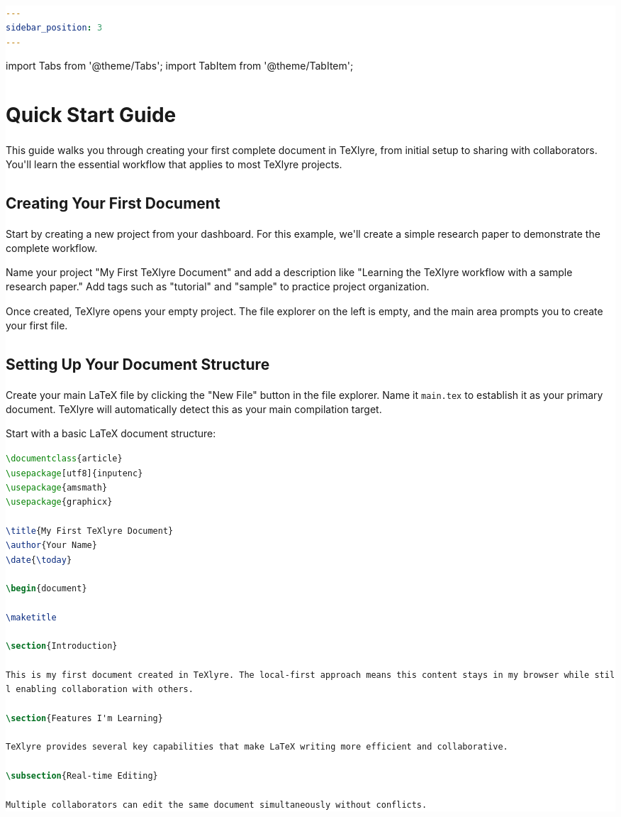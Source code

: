 ```yaml
---
sidebar_position: 3
---
```


import Tabs from '@theme/Tabs';
import TabItem from '@theme/TabItem';

# Quick Start Guide

This guide walks you through creating your first complete document in TeXlyre, from initial setup to sharing with collaborators. You'll learn the essential workflow that applies to most TeXlyre projects.

## Creating Your First Document

Start by creating a new project from your dashboard. For this example, we'll create a simple research paper to demonstrate the complete workflow.

Name your project "My First TeXlyre Document" and add a description like "Learning the TeXlyre workflow with a sample research paper." Add tags such as "tutorial" and "sample" to practice project organization.

Once created, TeXlyre opens your empty project. The file explorer on the left is empty, and the main area prompts you to create your first file.

## Setting Up Your Document Structure

<Tabs groupId="tex-engine">
<TabItem value="latex" label="LaTeX" default>

Create your main LaTeX file by clicking the "New File" button in the file explorer. Name it `main.tex` to establish it as your primary document. TeXlyre will automatically detect this as your main compilation target.

Start with a basic LaTeX document structure:

```latex
\documentclass{article}
\usepackage[utf8]{inputenc}
\usepackage{amsmath}
\usepackage{graphicx}

\title{My First TeXlyre Document}
\author{Your Name}
\date{\today}

\begin{document}

\maketitle

\section{Introduction}

This is my first document created in TeXlyre. The local-first approach means this content stays in my browser while still enabling collaboration with others.

\section{Features I'm Learning}

TeXlyre provides several key capabilities that make LaTeX writing more efficient and collaborative.

\subsection{Real-time Editing}

Multiple collaborators can edit the same document simultaneously without conflicts.

```